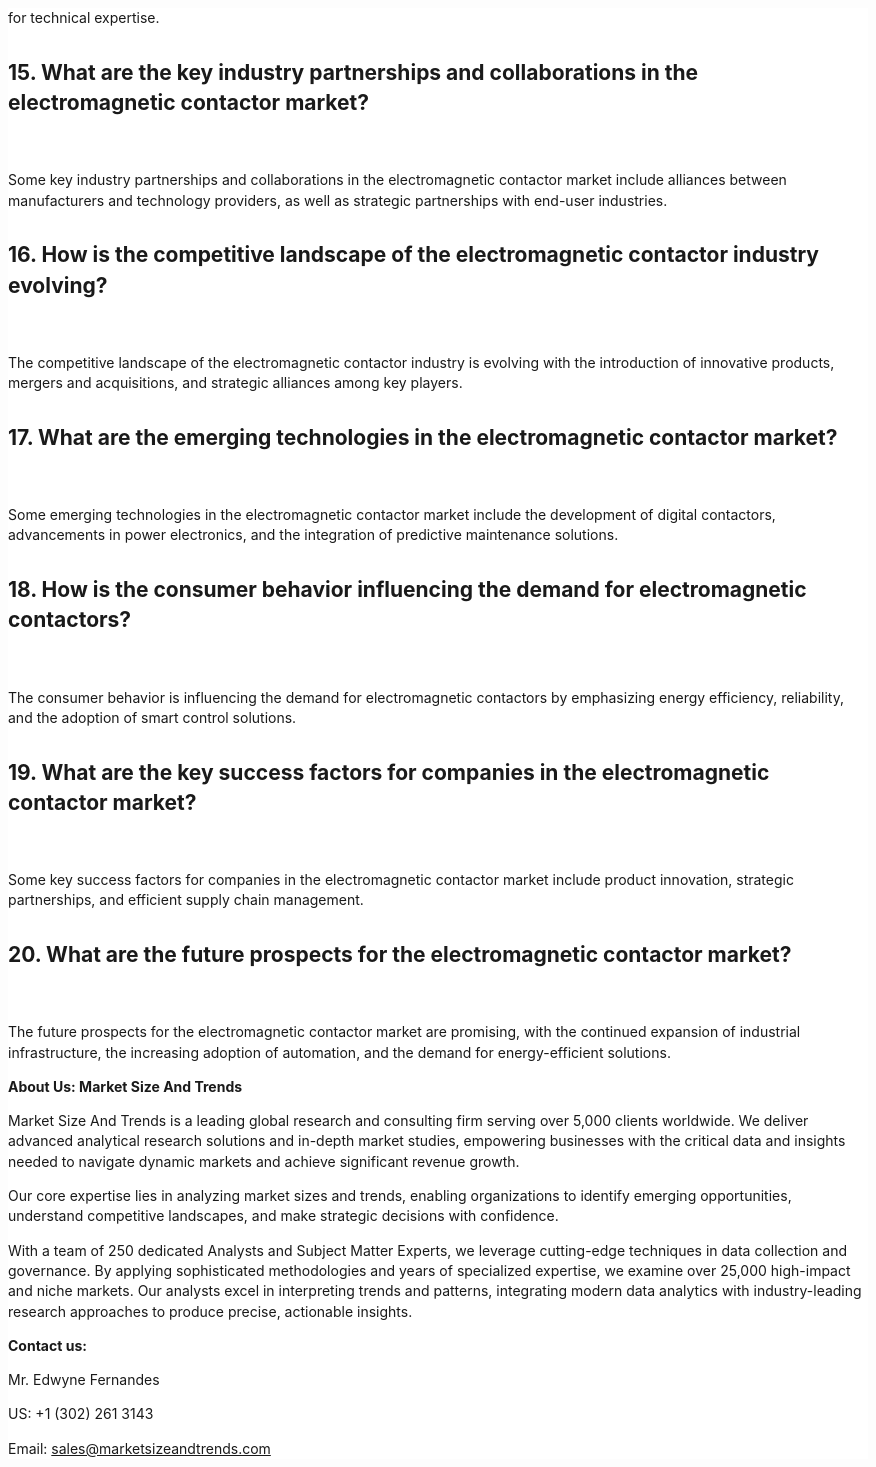 for technical expertise.</p><h2>15. What are the key industry partnerships and collaborations in the electromagnetic contactor market?</h2><p>&nbsp;</p><p>Some key industry partnerships and collaborations in the electromagnetic contactor market include alliances between manufacturers and technology providers, as well as strategic partnerships with end-user industries.</p><h2>16. How is the competitive landscape of the electromagnetic contactor industry evolving?</h2><p>&nbsp;</p><p>The competitive landscape of the electromagnetic contactor industry is evolving with the introduction of innovative products, mergers and acquisitions, and strategic alliances among key players.</p><h2>17. What are the emerging technologies in the electromagnetic contactor market?</h2><p>&nbsp;</p><p>Some emerging technologies in the electromagnetic contactor market include the development of digital contactors, advancements in power electronics, and the integration of predictive maintenance solutions.</p><h2>18. How is the consumer behavior influencing the demand for electromagnetic contactors?</h2><p>&nbsp;</p><p>The consumer behavior is influencing the demand for electromagnetic contactors by emphasizing energy efficiency, reliability, and the adoption of smart control solutions.</p><h2>19. What are the key success factors for companies in the electromagnetic contactor market?</h2><p>&nbsp;</p><p>Some key success factors for companies in the electromagnetic contactor market include product innovation, strategic partnerships, and efficient supply chain management.</p><h2>20. What are the future prospects for the electromagnetic contactor market?</h2><p>&nbsp;</p><p>The future prospects for the electromagnetic contactor market are promising, with the continued expansion of industrial infrastructure, the increasing adoption of automation, and the demand for energy-efficient solutions.</p></body></html></p><p><strong>About Us:&nbsp;Market Size And Trends</strong></p><p>Market Size And Trends&nbsp;is a leading global research and consulting firm serving over 5,000 clients worldwide. We deliver advanced analytical research solutions and in-depth market studies, empowering businesses with the critical data and insights needed to navigate dynamic markets and achieve significant revenue growth.</p><p>Our core expertise lies in analyzing market sizes and trends, enabling organizations to identify emerging opportunities, understand competitive landscapes, and make strategic decisions with confidence.</p><p>With a team of 250 dedicated Analysts and Subject Matter Experts, we leverage cutting-edge techniques in data collection and governance. By applying sophisticated methodologies and years of specialized expertise, we examine over 25,000 high-impact and niche markets. Our analysts excel in interpreting trends and patterns, integrating modern data analytics with industry-leading research approaches to produce precise, actionable insights.</p><p><strong>Contact us:</strong></p><p>Mr. Edwyne Fernandes</p><p>US: +1 (302) 261 3143</p><p>Email: <a href="mailto:sales@marketsizeandtrends.com">sales@marketsizeandtrends.com</a>&nbsp;</p>

